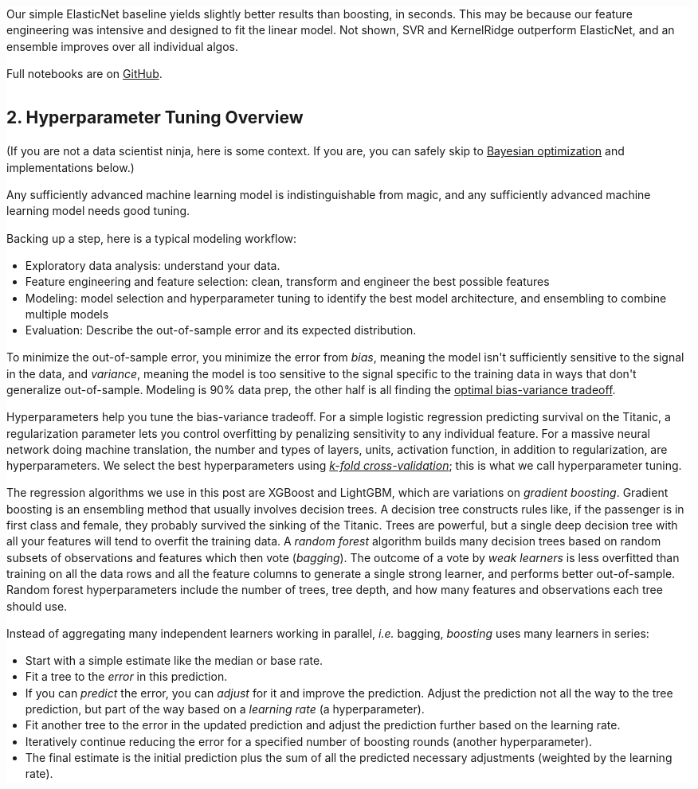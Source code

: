 Our simple ElasticNet baseline yields slightly better results than boosting, in seconds. This may be because our feature engineering was intensive and designed to fit the linear model. Not shown, SVR and KernelRidge outperform ElasticNet, and an ensemble improves over all individual algos.

Full notebooks are on [GitHub](https://github.com/druce/iowa/blob/master/hyperparameter_optimization.ipynb).

## 2. Hyperparameter Tuning Overview

(If you are not a data scientist ninja, here is some context. If you are, you can safely skip to [Bayesian optimization](#3-bayesian-optimization)
and implementations below.)

Any sufficiently advanced machine learning model is indistinguishable from magic, and any sufficiently advanced machine learning model needs good tuning.

Backing up a step, here is a typical modeling workflow:

- Exploratory data analysis: understand your data.
- Feature engineering and feature selection: clean, transform and engineer the best possible features
- Modeling: model selection and hyperparameter tuning to identify the best model architecture, and ensembling to combine multiple models
- Evaluation: Describe the out-of-sample error and its expected distribution.

To minimize the out-of-sample error, you minimize the error from *bias*, meaning the model isn't sufficiently sensitive to the signal in the data, and *variance*, meaning the model is too sensitive to the signal specific to the training data in ways that don't generalize out-of-sample. Modeling is 90% data prep, the other half is all finding the [optimal bias-variance tradeoff](http://scott.fortmann-roe.com/docs/BiasVariance.html). 

Hyperparameters help you tune the bias-variance tradeoff. For a simple logistic regression predicting survival on the Titanic, a regularization parameter lets you control overfitting by penalizing sensitivity to any individual feature. For a massive neural network doing machine translation, the number and types of layers, units, activation function, in addition to regularization, are hyperparameters. We select the best hyperparameters using *[k-fold cross-validation](https://machinelearningmastery.com/k-fold-cross-validation/)*; this is what we call hyperparameter tuning.

The regression algorithms we use in this post are XGBoost and LightGBM, which are variations on  *gradient boosting*. Gradient boosting is an ensembling method that usually involves decision trees. A decision tree constructs rules like, if the passenger is in first class and female, they probably survived the sinking of the Titanic. Trees are powerful, but a single deep decision tree with all your features will tend to overfit the training data. A *random forest* algorithm builds many decision trees based on random subsets of observations and features which then vote (*bagging*). The outcome of a vote by *weak learners* is less overfitted than training on all the data rows and all the feature columns to generate a single strong learner, and performs better out-of-sample. Random forest hyperparameters include the number of trees, tree depth, and how many features and observations each tree should use. 

Instead of aggregating many independent learners working in parallel, *i.e.* bagging, *boosting* uses many learners in series:

- Start with a simple estimate like the median or base rate.
- Fit a tree to the *error* in this prediction.
- If you can *predict* the error, you can *adjust* for it and improve the prediction. Adjust the prediction not all the way to the tree prediction, but part of the way based on a *learning rate* (a hyperparameter). 
- Fit another tree to the error in the updated prediction and adjust the prediction further based on the learning rate.
- Iteratively continue reducing the error for a specified number of boosting rounds (another hyperparameter).
- The final estimate is the initial prediction plus the sum of all the predicted necessary adjustments (weighted by the learning rate). 

